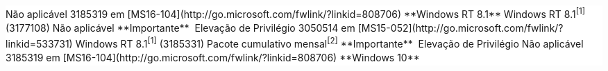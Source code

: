 </td>
<td style="border:1px solid black;">
Não aplicável

</td>
<td style="border:1px solid black;">
3185319 em [MS16-104](http://go.microsoft.com/fwlink/?linkid=808706)

</td>
</tr>
<tr>
<td style="border:1px solid black;" colspan="4">
**Windows RT 8.1**

</td>
</tr>
<tr>
<td style="border:1px solid black;">
Windows RT 8.1<sup>[1]</sup>
(3177108)

</td>
<td style="border:1px solid black;">
Não aplicável

</td>
<td style="border:1px solid black;">
**Importante**   
Elevação de Privilégio

</td>
<td style="border:1px solid black;">
3050514 em [MS15-052](http://go.microsoft.com/fwlink/?linkid=533731)

</td>
</tr>
<tr>
<td style="border:1px solid black;">
Windows RT 8.1<sup>[1]</sup>
(3185331)  
Pacote cumulativo mensal<sup>[2]</sup>

</td>
<td style="border:1px solid black;">
**Importante**   
Elevação de Privilégio

</td>
<td style="border:1px solid black;">
Não aplicável

</td>
<td style="border:1px solid black;">
3185319 em [MS16-104](http://go.microsoft.com/fwlink/?linkid=808706)

</td>
</tr>
<tr>
<td style="border:1px solid black;" colspan="4">
**Windows 10**
